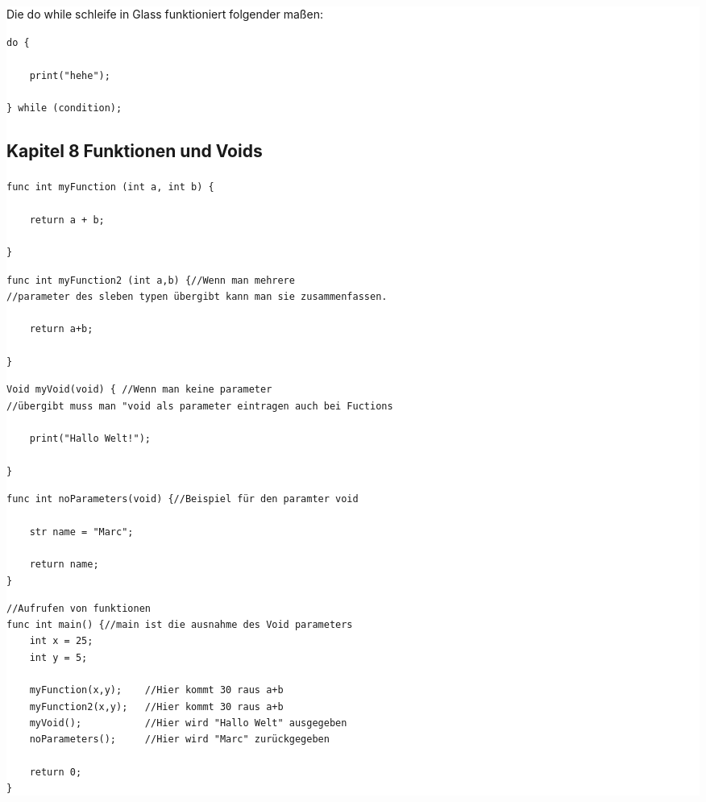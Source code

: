 Die do while schleife in Glass funktioniert folgender maßen:
```
do {

    print("hehe");

} while (condition);
```

## Kapitel 8 Funktionen und Voids

```
func int myFunction (int a, int b) { 

    return a + b;

}
```
```
func int myFunction2 (int a,b) {//Wenn man mehrere 
//parameter des sleben typen übergibt kann man sie zusammenfassen.

    return a+b;

}
```
```
Void myVoid(void) { //Wenn man keine parameter 
//übergibt muss man "void als parameter eintragen auch bei Fuctions

    print("Hallo Welt!");

}
```
```
func int noParameters(void) {//Beispiel für den paramter void

    str name = "Marc";

    return name;
}
```
```
//Aufrufen von funktionen
func int main() {//main ist die ausnahme des Void parameters
    int x = 25;
    int y = 5;
    
    myFunction(x,y);    //Hier kommt 30 raus a+b
    myFunction2(x,y);   //Hier kommt 30 raus a+b
    myVoid();           //Hier wird "Hallo Welt" ausgegeben
    noParameters();     //Hier wird "Marc" zurückgegeben
    
    return 0;
}
```
